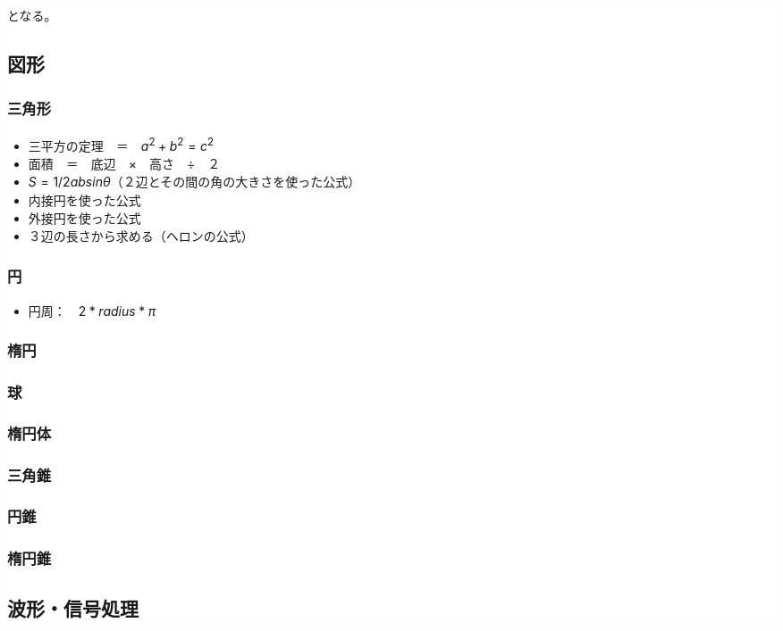 となる。

## 図形

### 三角形

- 三平方の定理　＝　$a^2 + b^2 = c^2$
- 面積　＝　底辺　×　高さ　÷　２
- $S = 1/2 ab sin \theta$（２辺とその間の角の大きさを使った公式）
- 内接円を使った公式
- 外接円を使った公式
- ３辺の長さから求める（ヘロンの公式）

### 円

- 円周：　$2 * radius * \pi$

### 楕円

### 球

### 楕円体

### 三角錐

### 円錐

### 楕円錐



## 波形・信号処理
